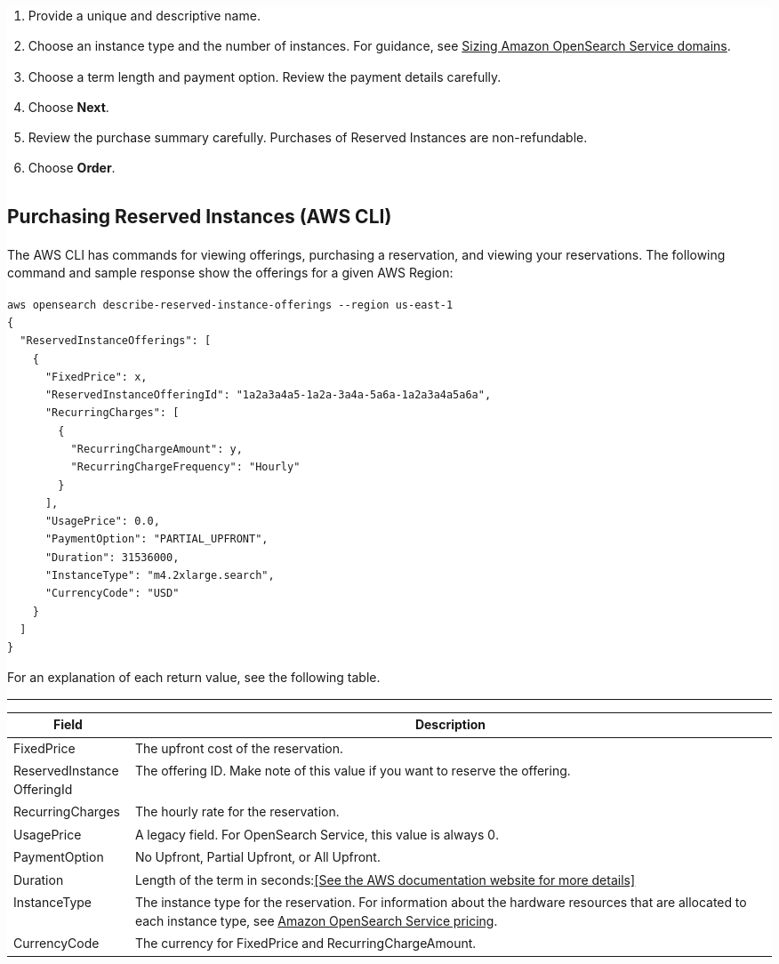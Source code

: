 1. Provide a unique and descriptive name\.

1. Choose an instance type and the number of instances\. For guidance, see [Sizing Amazon OpenSearch Service domains](sizing-domains.md)\.

1. Choose a term length and payment option\. Review the payment details carefully\.

1. Choose **Next**\.

1. Review the purchase summary carefully\. Purchases of Reserved Instances are non\-refundable\.

1. Choose **Order**\.

## Purchasing Reserved Instances \(AWS CLI\)<a name="ri-cli"></a>

The AWS CLI has commands for viewing offerings, purchasing a reservation, and viewing your reservations\. The following command and sample response show the offerings for a given AWS Region:

```
aws opensearch describe-reserved-instance-offerings --region us-east-1
{
  "ReservedInstanceOfferings": [
    {
      "FixedPrice": x,
      "ReservedInstanceOfferingId": "1a2a3a4a5-1a2a-3a4a-5a6a-1a2a3a4a5a6a",
      "RecurringCharges": [
        {
          "RecurringChargeAmount": y,
          "RecurringChargeFrequency": "Hourly"
        }
      ],
      "UsagePrice": 0.0,
      "PaymentOption": "PARTIAL_UPFRONT",
      "Duration": 31536000,
      "InstanceType": "m4.2xlarge.search",
      "CurrencyCode": "USD"
    }
  ]
}
```

For an explanation of each return value, see the following table\.


****  

| Field | Description | 
| --- | --- | 
| FixedPrice | The upfront cost of the reservation\. | 
| ReservedInstanceOfferingId | The offering ID\. Make note of this value if you want to reserve the offering\. | 
| RecurringCharges | The hourly rate for the reservation\. | 
| UsagePrice | A legacy field\. For OpenSearch Service, this value is always 0\. | 
| PaymentOption | No Upfront, Partial Upfront, or All Upfront\. | 
| Duration | Length of the term in seconds:[\[See the AWS documentation website for more details\]](http://docs.aws.amazon.com/opensearch-service/latest/developerguide/ri.html) | 
| InstanceType | The instance type for the reservation\. For information about the hardware resources that are allocated to each instance type, see [Amazon OpenSearch Service pricing](https://aws.amazon.com/elasticsearch-service/pricing/)\. | 
| CurrencyCode | The currency for FixedPrice and RecurringChargeAmount\. | 
